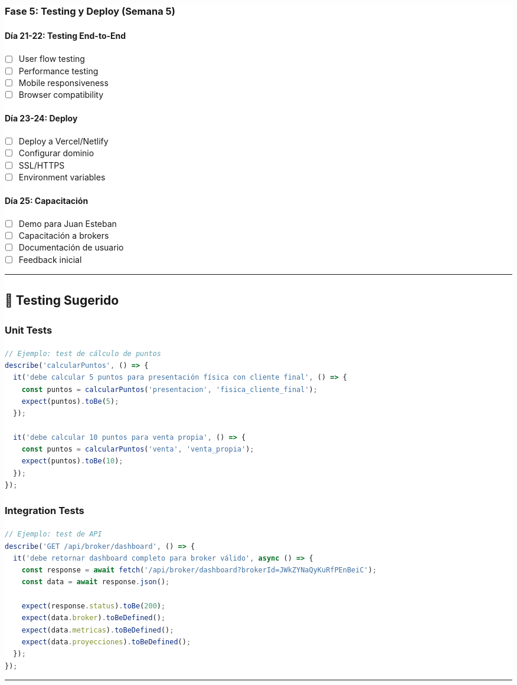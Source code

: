 
### **Fase 5: Testing y Deploy** (Semana 5)

#### Día 21-22: Testing End-to-End
- [ ] User flow testing
- [ ] Performance testing
- [ ] Mobile responsiveness
- [ ] Browser compatibility

#### Día 23-24: Deploy
- [ ] Deploy a Vercel/Netlify
- [ ] Configurar dominio
- [ ] SSL/HTTPS
- [ ] Environment variables

#### Día 25: Capacitación
- [ ] Demo para Juan Esteban
- [ ] Capacitación a brokers
- [ ] Documentación de usuario
- [ ] Feedback inicial

---

## 🧪 Testing Sugerido

### Unit Tests
```typescript
// Ejemplo: test de cálculo de puntos
describe('calcularPuntos', () => {
  it('debe calcular 5 puntos para presentación física con cliente final', () => {
    const puntos = calcularPuntos('presentacion', 'fisica_cliente_final');
    expect(puntos).toBe(5);
  });

  it('debe calcular 10 puntos para venta propia', () => {
    const puntos = calcularPuntos('venta', 'venta_propia');
    expect(puntos).toBe(10);
  });
});
```

### Integration Tests
```typescript
// Ejemplo: test de API
describe('GET /api/broker/dashboard', () => {
  it('debe retornar dashboard completo para broker válido', async () => {
    const response = await fetch('/api/broker/dashboard?brokerId=JWkZYNaQyKuRfPEnBeiC');
    const data = await response.json();

    expect(response.status).toBe(200);
    expect(data.broker).toBeDefined();
    expect(data.metricas).toBeDefined();
    expect(data.proyecciones).toBeDefined();
  });
});
```

---